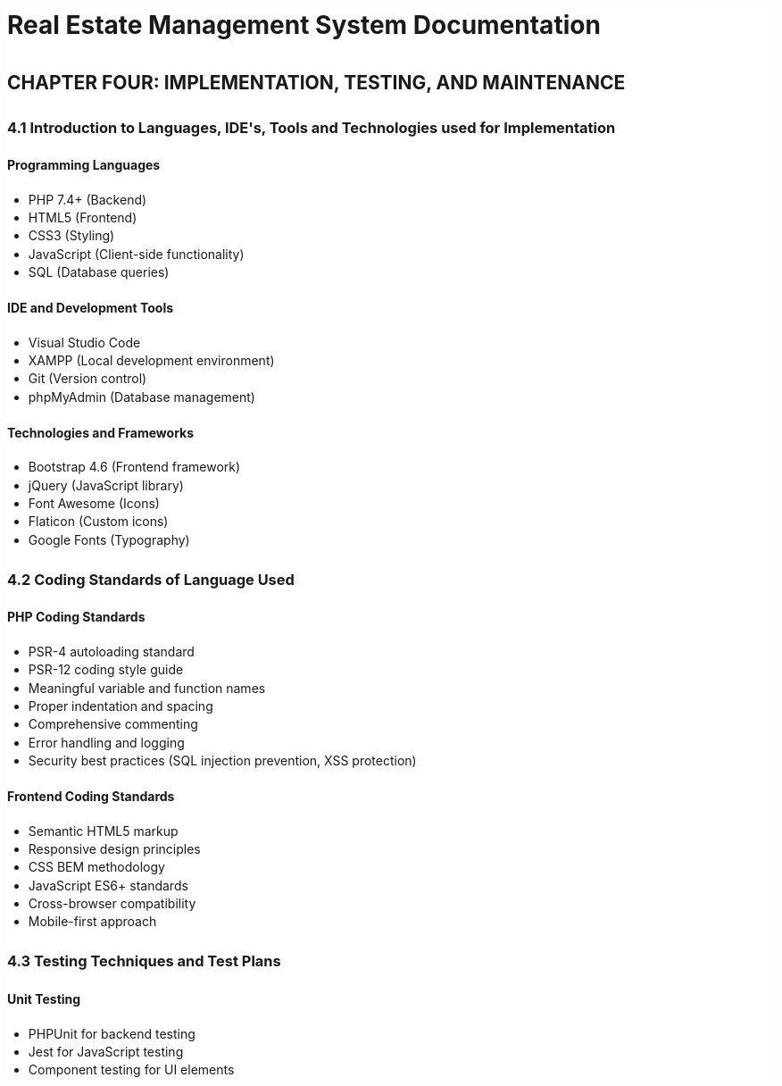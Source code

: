 # Real Estate Management System Documentation

## CHAPTER FOUR: IMPLEMENTATION, TESTING, AND MAINTENANCE

### 4.1 Introduction to Languages, IDE's, Tools and Technologies used for Implementation

#### Programming Languages
- PHP 7.4+ (Backend)
- HTML5 (Frontend)
- CSS3 (Styling)
- JavaScript (Client-side functionality)
- SQL (Database queries)

#### IDE and Development Tools
- Visual Studio Code
- XAMPP (Local development environment)
- Git (Version control)
- phpMyAdmin (Database management)

#### Technologies and Frameworks
- Bootstrap 4.6 (Frontend framework)
- jQuery (JavaScript library)
- Font Awesome (Icons)
- Flaticon (Custom icons)
- Google Fonts (Typography)

### 4.2 Coding Standards of Language Used

#### PHP Coding Standards
- PSR-4 autoloading standard
- PSR-12 coding style guide
- Meaningful variable and function names
- Proper indentation and spacing
- Comprehensive commenting
- Error handling and logging
- Security best practices (SQL injection prevention, XSS protection)

#### Frontend Coding Standards
- Semantic HTML5 markup
- Responsive design principles
- CSS BEM methodology
- JavaScript ES6+ standards
- Cross-browser compatibility
- Mobile-first approach

### 4.3 Testing Techniques and Test Plans

#### Unit Testing
- PHPUnit for backend testing
- Jest for JavaScript testing
- Component testing for UI elements
